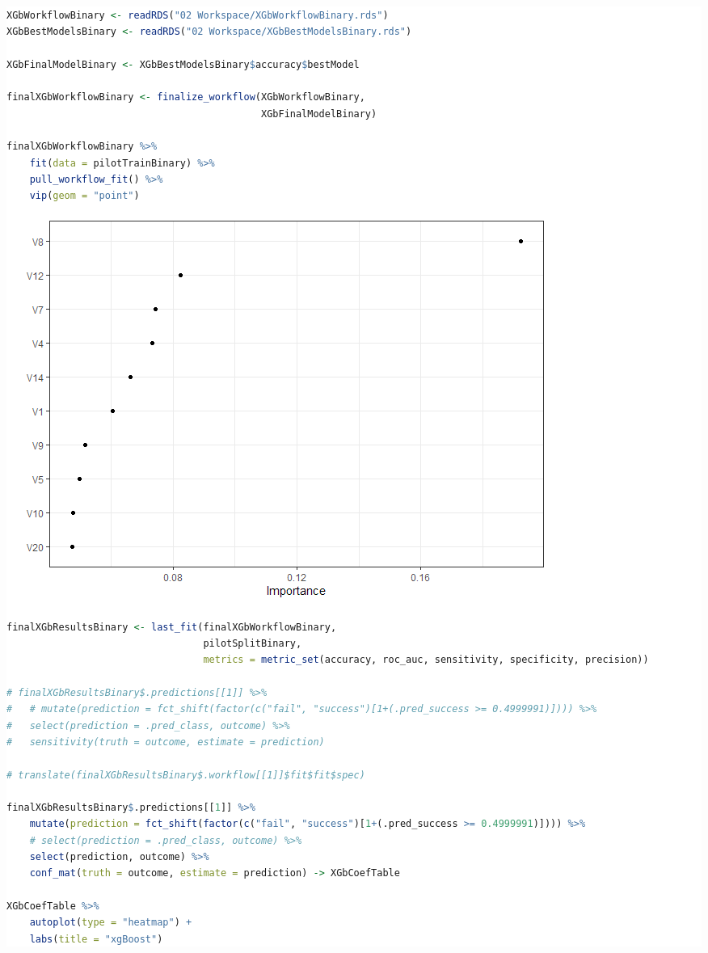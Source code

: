 ``` r
XGbWorkflowBinary <- readRDS("02 Workspace/XGbWorkflowBinary.rds")
XGbBestModelsBinary <- readRDS("02 Workspace/XGbBestModelsBinary.rds")

XGbFinalModelBinary <- XGbBestModelsBinary$accuracy$bestModel

finalXGbWorkflowBinary <- finalize_workflow(XGbWorkflowBinary,
                                            XGbFinalModelBinary)

finalXGbWorkflowBinary %>%
    fit(data = pilotTrainBinary) %>%
    pull_workflow_fit() %>%
    vip(geom = "point")
```

![](11_Main_files/figure-gfm/finalXGBoostBinary-1.png)

``` r
finalXGbResultsBinary <- last_fit(finalXGbWorkflowBinary, 
                                  pilotSplitBinary,
                                  metrics = metric_set(accuracy, roc_auc, sensitivity, specificity, precision))

# finalXGbResultsBinary$.predictions[[1]] %>%
#   # mutate(prediction = fct_shift(factor(c("fail", "success")[1+(.pred_success >= 0.4999991)]))) %>%
#   select(prediction = .pred_class, outcome) %>%
#   sensitivity(truth = outcome, estimate = prediction)

# translate(finalXGbResultsBinary$.workflow[[1]]$fit$fit$spec)

finalXGbResultsBinary$.predictions[[1]] %>%
    mutate(prediction = fct_shift(factor(c("fail", "success")[1+(.pred_success >= 0.4999991)]))) %>%
    # select(prediction = .pred_class, outcome) %>%
    select(prediction, outcome) %>%
    conf_mat(truth = outcome, estimate = prediction) -> XGbCoefTable

XGbCoefTable %>%
    autoplot(type = "heatmap") +
    labs(title = "xgBoost")
```